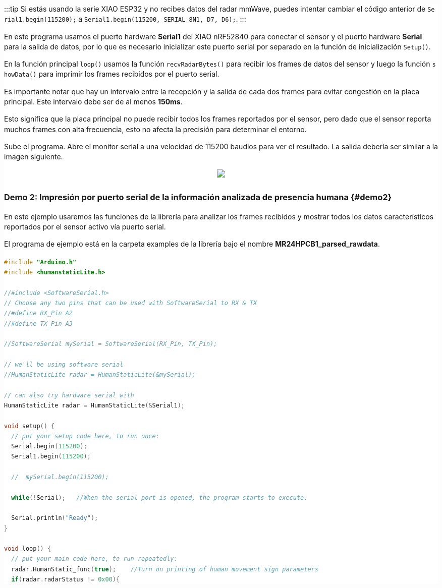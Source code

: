 :::tip
Si estás usando la serie XIAO ESP32 y no recibes datos del radar mmWave, puedes intentar cambiar el código anterior de ```Serial1.begin(115200);``` a ```Serial1.begin(115200, SERIAL_8N1, D7, D6);```.
:::

En este programa usamos el puerto hardware **Serial1** del XIAO nRF52840 para conectar el sensor y el puerto hardware **Serial** para la salida de datos, por lo que es necesario inicializar este puerto serial por separado en la función de inicialización `Setup()`.

En la función principal `loop()` usamos la función `recvRadarBytes()` para recibir los frames de datos del sensor y luego la función `showData()` para imprimir los frames recibidos por el puerto serial.

Es importante notar que hay un intervalo entre la recepción y la salida de cada dos frames para evitar congestión en la placa principal. Este intervalo debe ser de al menos **150ms**.

Esto significa que la placa principal no puede recibir todos los frames reportados por el sensor, pero dado que el sensor reporta muchos frames con alta frecuencia, esto no afecta la precisión para determinar el entorno.

Sube el programa. Abre el monitor serial a una velocidad de 115200 baudios para ver el resultado. La salida debería ser similar a la imagen siguiente.

<div align="center"><img src="https://files.seeedstudio.com/wiki/Radar_MR24HPCB1/1.png" style={{width:600, height:'auto'}}/></div>

### Demo 2: Impresión por puerto serial de la información analizada de presencia humana {#demo2}

En este ejemplo usaremos las funciones de la librería para analizar los frames recibidos y mostrar todos los datos característicos reportados por el sensor activo vía puerto serial.

El programa de ejemplo está en la carpeta examples de la librería bajo el nombre **MR24HPCB1_parsed_rawdata**.

```c
#include "Arduino.h"
#include <humanstaticLite.h>

//#include <SoftwareSerial.h>
// Choose any two pins that can be used with SoftwareSerial to RX & TX
//#define RX_Pin A2
//#define TX_Pin A3

//SoftwareSerial mySerial = SoftwareSerial(RX_Pin, TX_Pin);

// we'll be using software serial
//HumanStaticLite radar = HumanStaticLite(&mySerial);

// can also try hardware serial with
HumanStaticLite radar = HumanStaticLite(&Serial1);

void setup() {
  // put your setup code here, to run once:
  Serial.begin(115200);
  Serial1.begin(115200);

  //  mySerial.begin(115200);

  while(!Serial);   //When the serial port is opened, the program starts to execute.

  Serial.println("Ready");
}

void loop() {
  // put your main code here, to run repeatedly:
  radar.HumanStatic_func(true);    //Turn on printing of human movement sign parameters
  if(radar.radarStatus != 0x00){
```